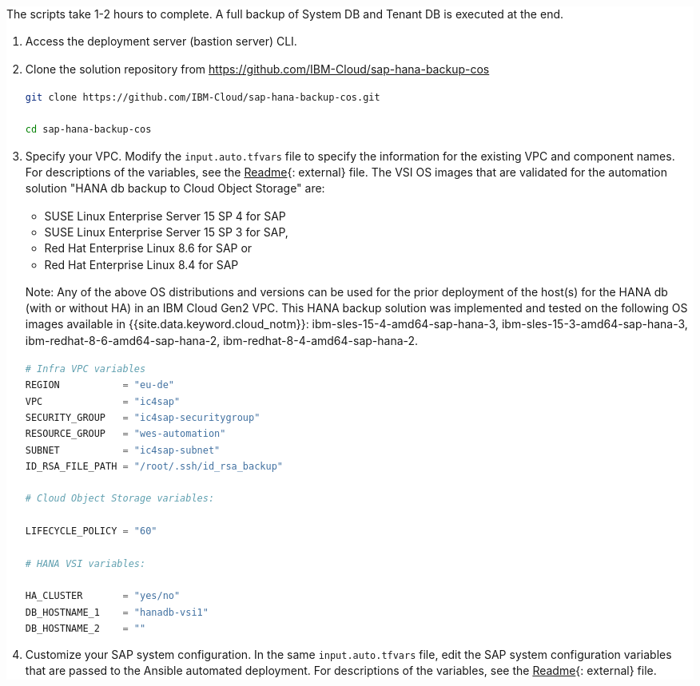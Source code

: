 The scripts take 1-2 hours to complete. A full backup of System DB and Tenant DB is executed at the end.

1.	Access the deployment server (bastion server) CLI.
2.	Clone the solution repository from https://github.com/IBM-Cloud/sap-hana-backup-cos

    ```sh
    git clone https://github.com/IBM-Cloud/sap-hana-backup-cos.git

    cd sap-hana-backup-cos
    ```

3.	Specify your VPC. Modify the `input.auto.tfvars` file to specify the information for the existing VPC and component names. For descriptions of the variables, see the [Readme](https://github.com/IBM-Cloud/sap-hana-backup-cos/blob/main/README.md){: external} file.
    The VSI OS images that are validated for the automation solution "HANA db backup to Cloud Object Storage" are:
    *	SUSE Linux Enterprise Server 15 SP 4 for SAP
    *	SUSE Linux Enterprise Server 15 SP 3 for SAP,
    *	Red Hat Enterprise Linux 8.6 for SAP or
    *	Red Hat Enterprise Linux 8.4 for SAP

    Note: Any of the above OS distributions and versions can be used for the prior deployment of the host(s) for the HANA db (with or without HA) in an IBM Cloud Gen2 VPC. This HANA backup solution was implemented and tested on the following OS images available in {{site.data.keyword.cloud_notm}}: ibm-sles-15-4-amd64-sap-hana-3, ibm-sles-15-3-amd64-sap-hana-3, ibm-redhat-8-6-amd64-sap-hana-2, ibm-redhat-8-4-amd64-sap-hana-2.

    ```terraform
    # Infra VPC variables
    REGION           = "eu-de"
    VPC              = "ic4sap"
    SECURITY_GROUP   = "ic4sap-securitygroup"
    RESOURCE_GROUP   = "wes-automation"
    SUBNET           = "ic4sap-subnet"
    ID_RSA_FILE_PATH = "/root/.ssh/id_rsa_backup"

    # Cloud Object Storage variables:

    LIFECYCLE_POLICY = "60"

    # HANA VSI variables:

    HA_CLUSTER       = "yes/no"
    DB_HOSTNAME_1    = "hanadb-vsi1"
    DB_HOSTNAME_2    = ""
    ```

4.	Customize your SAP system configuration. In the same `input.auto.tfvars` file, edit the SAP system configuration variables that are passed to the Ansible automated deployment. For descriptions of the variables, see the [Readme](https://github.com/IBM-Cloud/sap-hana-backup-cos/blob/main/README.md){: external} file.
